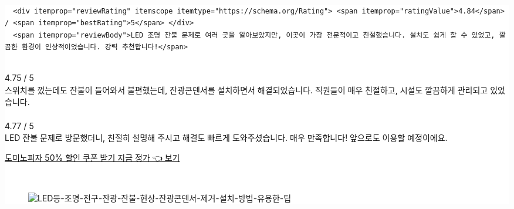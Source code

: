       <div itemprop="reviewRating" itemscope itemtype="https://schema.org/Rating"> <span itemprop="ratingValue">4.84</span> / <span itemprop="bestRating">5</span> </div>
      <span itemprop="reviewBody">LED 조명 잔불 문제로 여러 곳을 알아보았지만, 이곳이 가장 전문적이고 친절했습니다. 설치도 쉽게 할 수 있었고, 깔끔한 환경이 인상적이었습니다. 강력 추천합니다!</span>
  </div>
  <br>
  <div itemprop="review" itemscope itemtype="https://schema.org/Review">
      <div itemprop="reviewRating" itemscope itemtype="https://schema.org/Rating"> <span itemprop="ratingValue">4.75</span> / <span itemprop="bestRating">5</span> </div>
      <span itemprop="reviewBody">스위치를 껐는데도 잔불이 들어와서 불편했는데, 잔광콘덴서를 설치하면서 해결되었습니다. 직원들이 매우 친절하고, 시설도 깔끔하게 관리되고 있었습니다.</span>
  </div>
  <br>
  <div itemprop="review" itemscope itemtype="https://schema.org/Review">
      <div itemprop="reviewRating" itemscope itemtype="https://schema.org/Rating"> <span itemprop="ratingValue">4.77</span> / <span itemprop="bestRating">5</span> </div>
      <span itemprop="reviewBody">LED 잔불 문제로 방문했더니, 친절히 설명해 주시고 해결도 빠르게 도와주셨습니다. 매우 만족합니다! 앞으로도 이용할 예정이에요.</span>
  </div>
  </blockquote>
</div>
<p><a class="click-button" title="도미노피자 50% 할인 쿠폰 받기 지금 정가" href="https://yellowplanner.github.io/posts/%EB%8F%84%EB%AF%B8%EB%85%B8%ED%94%BC%EC%9E%90-50-%ED%95%A0%EC%9D%B8-%EC%BF%A0%ED%8F%B0-%EB%B0%9B%EA%B8%B0-%EC%A7%80%EA%B8%88-%EC%A0%95%EA%B0%80/" rel="dofollow">도미노피자 50% 할인 쿠폰 받기 지금 정가 👈 보기</a></p><br>
<figure class="image"><img src="https://yellowplanner.github.io/assets/img/thumbnail/LED등-조명-전구-잔광-잔불-현상-잔광콘덴서-제거-설치-방법-유용한-팁.webp" alt="LED등-조명-전구-잔광-잔불-현상-잔광콘덴서-제거-설치-방법-유용한-팁" width="256" height="256"></figure>